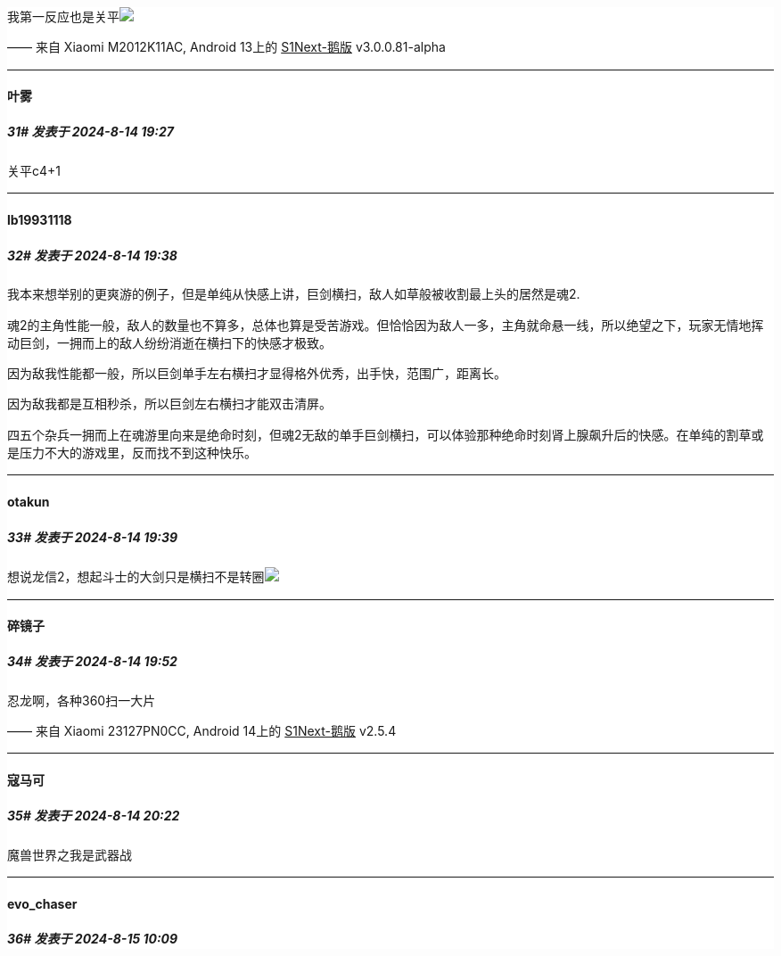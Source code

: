 我第一反应也是关平<img src="https://static.saraba1st.com/image/smiley/face2017/066.png" referrerpolicy="no-referrer">

—— 来自 Xiaomi M2012K11AC, Android 13上的 [S1Next-鹅版](https://github.com/ykrank/S1-Next/releases) v3.0.0.81-alpha

*****

####  叶雾  
##### 31#       发表于 2024-8-14 19:27

关平c4+1

*****

####  lb19931118  
##### 32#       发表于 2024-8-14 19:38

我本来想举别的更爽游的例子，但是单纯从快感上讲，巨剑横扫，敌人如草般被收割最上头的居然是魂2.

魂2的主角性能一般，敌人的数量也不算多，总体也算是受苦游戏。但恰恰因为敌人一多，主角就命悬一线，所以绝望之下，玩家无情地挥动巨剑，一拥而上的敌人纷纷消逝在横扫下的快感才极致。

因为敌我性能都一般，所以巨剑单手左右横扫才显得格外优秀，出手快，范围广，距离长。

因为敌我都是互相秒杀，所以巨剑左右横扫才能双击清屏。

四五个杂兵一拥而上在魂游里向来是绝命时刻，但魂2无敌的单手巨剑横扫，可以体验那种绝命时刻肾上腺飙升后的快感。在单纯的割草或是压力不大的游戏里，反而找不到这种快乐。

*****

####  otakun  
##### 33#       发表于 2024-8-14 19:39

想说龙信2，想起斗士的大剑只是横扫不是转圈<img src="https://static.saraba1st.com/image/smiley/face2017/119.png" referrerpolicy="no-referrer">

*****

####  碎镜子  
##### 34#       发表于 2024-8-14 19:52

忍龙啊，各种360扫一大片

—— 来自 Xiaomi 23127PN0CC, Android 14上的 [S1Next-鹅版](https://github.com/ykrank/S1-Next/releases) v2.5.4

*****

####  寇马可  
##### 35#       发表于 2024-8-14 20:22

魔兽世界之我是武器战

*****

####  evo_chaser  
##### 36#       发表于 2024-8-15 10:09
